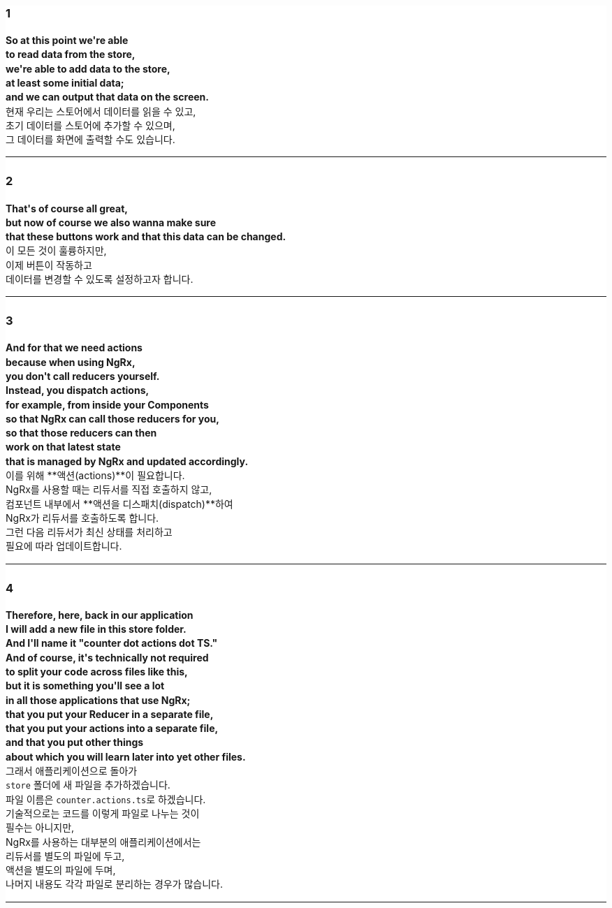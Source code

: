 ### 1
**So at this point we're able**  
**to read data from the store,**  
**we're able to add data to the store,**  
**at least some initial data;**  
**and we can output that data on the screen.**  
현재 우리는 스토어에서 데이터를 읽을 수 있고,  
초기 데이터를 스토어에 추가할 수 있으며,  
그 데이터를 화면에 출력할 수도 있습니다.

---

### 2
**That's of course all great,**  
**but now of course we also wanna make sure**  
**that these buttons work and that this data can be changed.**  
이 모든 것이 훌륭하지만,  
이제 버튼이 작동하고  
데이터를 변경할 수 있도록 설정하고자 합니다.

---

### 3
**And for that we need actions**  
**because when using NgRx,**  
**you don't call reducers yourself.**  
**Instead, you dispatch actions,**  
**for example, from inside your Components**  
**so that NgRx can call those reducers for you,**  
**so that those reducers can then**  
**work on that latest state**  
**that is managed by NgRx and updated accordingly.**  
이를 위해 **액션(actions)**이 필요합니다.  
NgRx를 사용할 때는 리듀서를 직접 호출하지 않고,  
컴포넌트 내부에서 **액션을 디스패치(dispatch)**하여  
NgRx가 리듀서를 호출하도록 합니다.  
그런 다음 리듀서가 최신 상태를 처리하고  
필요에 따라 업데이트합니다.

---

### 4
**Therefore, here, back in our application**  
**I will add a new file in this store folder.**  
**And I'll name it "counter dot actions dot TS."**  
**And of course, it's technically not required**  
**to split your code across files like this,**  
**but it is something you'll see a lot**  
**in all those applications that use NgRx;**  
**that you put your Reducer in a separate file,**  
**that you put your actions into a separate file,**  
**and that you put other things**  
**about which you will learn later into yet other files.**  
그래서 애플리케이션으로 돌아가  
`store` 폴더에 새 파일을 추가하겠습니다.  
파일 이름은 `counter.actions.ts`로 하겠습니다.  
기술적으로는 코드를 이렇게 파일로 나누는 것이  
필수는 아니지만,  
NgRx를 사용하는 대부분의 애플리케이션에서는  
리듀서를 별도의 파일에 두고,  
액션을 별도의 파일에 두며,  
나머지 내용도 각각 파일로 분리하는 경우가 많습니다.

---